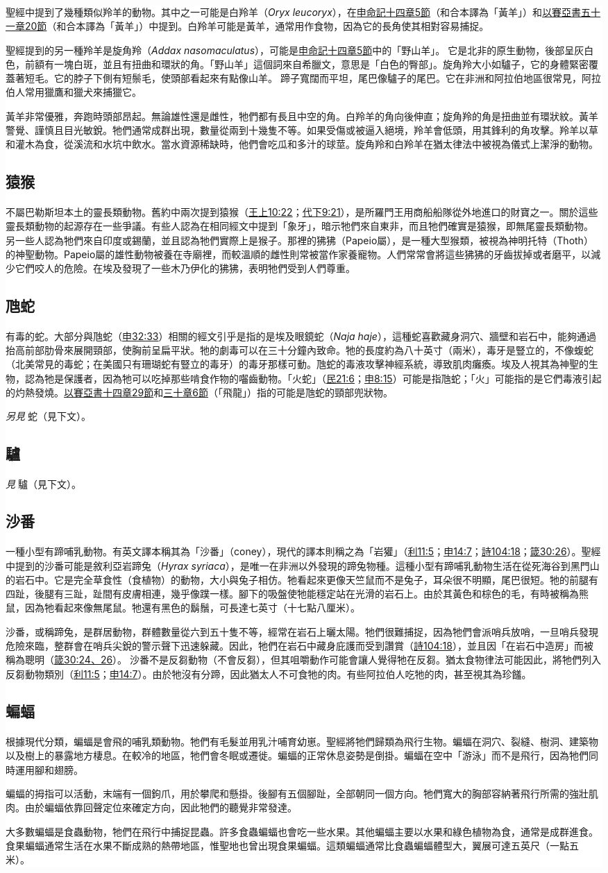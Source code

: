聖經中提到了幾種類似羚羊的動物。其中之一可能是白羚羊（*Oryx leucoryx*），在[申命記十四章5節](https://ref.ly/Deut14:5)（和合本譯為「黃羊」）和[以賽亞書五十一章20節](https://ref.ly/Isa51:20)（和合本譯為「黃羊」）中提到。白羚羊可能是黃羊，通常用作食物，因為它的長角使其相對容易捕捉。

聖經提到的另一種羚羊是旋角羚（*Addax nasomaculatus*），可能是[申命記十四章5節](https://ref.ly/Deut14:5)中的「野山羊」。 它是北非的原生動物，後部呈灰白色，前額有一塊白斑，並且有扭曲和環狀的角。「野山羊」這個詞來自希臘文，意思是「白色的臀部」。旋角羚大小如驢子，它的身體緊密覆蓋著短毛。它的脖子下側有短鬃毛，使頭部看起來有點像山羊。 蹄子寬闊而平坦，尾巴像驢子的尾巴。它在非洲和阿拉伯地區很常見，阿拉伯人常用獵鷹和獵犬來捕獵它。

黃羊非常優雅，奔跑時頭部昂起。無論雄性還是雌性，牠們都有長且中空的角。白羚羊的角向後伸直；旋角羚的角是扭曲並有環狀紋。黃羊警覺、謹慎且目光敏銳。牠們通常成群出現，數量從兩到十幾隻不等。如果受傷或被逼入絕境，羚羊會低頭，用其鋒利的角攻擊。羚羊以草和灌木為食，從溪流和水坑中飲水。當水資源稀缺時，他們會吃瓜和多汁的球莖。旋角羚和白羚羊在猶太律法中被視為儀式上潔淨的動物。

猿猴
--

不屬巴勒斯坦本土的靈長類動物。舊約中兩次提到猿猴（[王上10:22](https://ref.ly/1Kgs10:22)；[代下9:21](https://ref.ly/2Chr9:21)），是所羅門王用商船船隊從外地進口的財寶之一。關於這些靈長類動物的起源存在一些爭議。有些人認為在相同經文中提到「象牙」，暗示牠們來自東非，而且牠們確實是猿猴，即無尾靈長類動物。另一些人認為牠們來自印度或錫蘭，並且認為牠們實際上是猴子。那裡的狒狒（Papeio屬），是一種大型猴類，被視為神明托特（Thoth）的神聖動物。Papeio屬的雄性動物被養在寺廟裡，而較溫順的雌性則常被當作家養寵物。人們常常會將這些狒狒的牙齒拔掉或者磨平，以減少它們咬人的危險。在埃及發現了一些木乃伊化的狒狒，表明牠們受到人們尊重。

虺蛇
--

有毒的蛇。大部分與虺蛇（[申32:33](https://ref.ly/Deut32:33)）相關的經文引乎是指的是埃及眼鏡蛇（*Naja haje*），這種蛇喜歡藏身洞穴、牆壁和岩石中，能夠通過抬高前部肋骨來展開頸部，使胸前呈扁平狀。牠的劇毒可以在三十分鐘內致命。牠的長度約為八十英寸（兩米），毒牙是豎立的，不像蝮蛇（北美常見的毒蛇；在美國只有珊瑚蛇有豎立的毒牙）的毒牙那樣可動。虺蛇的毒液攻擊神經系統，導致肌肉癱瘓。埃及人視其為神聖的生物，認為牠是保護者，因為牠可以吃掉那些啃食作物的囓齒動物。「火蛇」（[民21:6](https://ref.ly/Num21:6)；[申8:15](https://ref.ly/Deut8:15)）可能是指虺蛇；「火」可能指的是它們毒液引起的灼熱發燒。[以賽亞書十四章29節](https://ref.ly/Isa14:29)和[三十章6節](https://ref.ly/Isa30:6)（「飛龍」）指的可能是虺蛇的頸部兜狀物。

*另見* 蛇（見下文）。

驢
-

*見* 驢（見下文）。

沙番
--

一種小型有蹄哺乳動物。有英文譯本稱其為「沙番」（coney），現代的譯本則稱之為「岩獾」（[利11:5](https://ref.ly/Lev11:5)；[申14:7](https://ref.ly/Deut14:7)；[詩104:18](https://ref.ly/Ps104:18)；[箴30:26](https://ref.ly/Prov30:26)）。聖經中提到的沙番可能是敘利亞岩蹄兔（*Hyrax syriaca*），是唯一在非洲以外發現的蹄兔物種。這種小型有蹄哺乳動物生活在從死海谷到黑門山的岩石中。它是完全草食性（食植物）的動物，大小與兔子相仿。牠看起來更像天竺鼠而不是兔子，耳朵很不明顯，尾巴很短。牠的前腿有四趾，後腿有三趾，趾間有皮膚相連，幾乎像蹼一樣。腳下的吸盤使牠能穩定站在光滑的岩石上。由於其黃色和棕色的毛，有時被稱為熊鼠，因為牠看起來像無尾鼠。牠還有黑色的鬍鬚，可長達七英寸（十七點八厘米）。

沙番，或稱蹄兔，是群居動物，群體數量從六到五十隻不等，經常在岩石上曬太陽。牠們很難捕捉，因為牠們會派哨兵放哨，一旦哨兵發現危險來臨，整群會在哨兵尖銳的警示聲下迅速躲藏。因此，牠們在岩石中藏身庇護而受到讚賞（[詩104:18](https://ref.ly/Ps104:18)），並且因「在岩石中造房」而被稱為聰明（[箴30:24、26](https://ref.ly/Prov30:24)）。 沙番不是反芻動物（不會反芻），但其咀嚼動作可能會讓人覺得牠在反芻。猶太食物律法可能因此，將牠們列入反芻動物類別（[利11:5](https://ref.ly/Lev11:5)；[申14:7](https://ref.ly/Deut14:7)）。由於牠沒有分蹄，因此猶太人不可食牠的肉。有些阿拉伯人吃牠的肉，甚至視其為珍饈。

蝙蝠
--

根據現代分類，蝙蝠是會飛的哺乳類動物。牠們有毛髮並用乳汁哺育幼崽。聖經將牠們歸類為飛行生物。蝙蝠在洞穴、裂縫、樹洞、建築物以及樹上的暴露地方棲息。在較冷的地區，牠們會冬眠或遷徙。蝙蝠的正常休息姿勢是倒掛。蝙蝠在空中「游泳」而不是飛行，因為牠們同時運用腳和翅膀。

蝙蝠的拇指可以活動，末端有一個鉤爪，用於攀爬和懸掛。後腳有五個腳趾，全部朝同一個方向。牠們寬大的胸部容納著飛行所需的強壯肌肉。由於蝙蝠依靠回聲定位來確定方向，因此牠們的聽覺非常發達。

大多數蝙蝠是食蟲動物，牠們在飛行中捕捉昆蟲。許多食蟲蝙蝠也會吃一些水果。其他蝙蝠主要以水果和綠色植物為食，通常是成群進食。食果蝙蝠通常生活在水果不斷成熟的熱帶地區，惟聖地也曾出現食果蝙蝠。這類蝙蝠通常比食蟲蝙蝠體型大，翼展可達五英尺（一點五米）。
